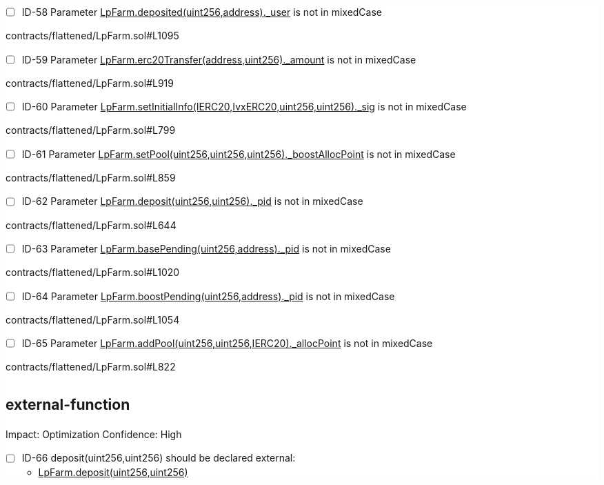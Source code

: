 
 - [ ] ID-58
Parameter [LpFarm.deposited(uint256,address)._user](contracts/flattened/LpFarm.sol#L1095) is not in mixedCase

contracts/flattened/LpFarm.sol#L1095


 - [ ] ID-59
Parameter [LpFarm.erc20Transfer(address,uint256)._amount](contracts/flattened/LpFarm.sol#L919) is not in mixedCase

contracts/flattened/LpFarm.sol#L919


 - [ ] ID-60
Parameter [LpFarm.setInitialInfo(IERC20,IvxERC20,uint256,uint256)._sig](contracts/flattened/LpFarm.sol#L799) is not in mixedCase

contracts/flattened/LpFarm.sol#L799


 - [ ] ID-61
Parameter [LpFarm.setPool(uint256,uint256,uint256)._boostAllocPoint](contracts/flattened/LpFarm.sol#L859) is not in mixedCase

contracts/flattened/LpFarm.sol#L859


 - [ ] ID-62
Parameter [LpFarm.deposit(uint256,uint256)._pid](contracts/flattened/LpFarm.sol#L644) is not in mixedCase

contracts/flattened/LpFarm.sol#L644


 - [ ] ID-63
Parameter [LpFarm.basePending(uint256,address)._pid](contracts/flattened/LpFarm.sol#L1020) is not in mixedCase

contracts/flattened/LpFarm.sol#L1020


 - [ ] ID-64
Parameter [LpFarm.boostPending(uint256,address)._pid](contracts/flattened/LpFarm.sol#L1054) is not in mixedCase

contracts/flattened/LpFarm.sol#L1054


 - [ ] ID-65
Parameter [LpFarm.addPool(uint256,uint256,IERC20)._allocPoint](contracts/flattened/LpFarm.sol#L822) is not in mixedCase

contracts/flattened/LpFarm.sol#L822


## external-function
Impact: Optimization
Confidence: High
 - [ ] ID-66
deposit(uint256,uint256) should be declared external:
	- [LpFarm.deposit(uint256,uint256)](contracts/flattened/LpFarm.sol#L644-L676)
